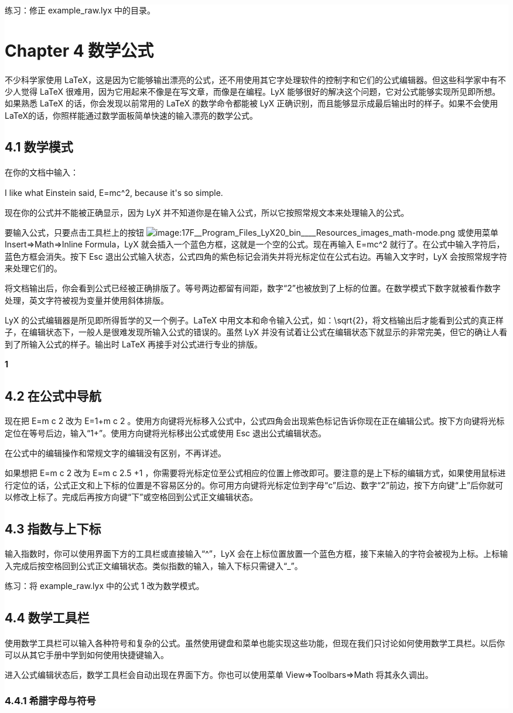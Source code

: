 练习：修正 example_raw.lyx 中的目录。

# Chapter 4 数学公式

不少科学家使用 LaTeX，这是因为它能够输出漂亮的公式，还不用使用其它字处理软件的控制字和它们的公式编辑器。但这些科学家中有不少人觉得 LaTeX 很难用，因为它用起来不像是在写文章，而像是在编程。LyX 能够很好的解决这个问题，它对公式能够实现所见即所想。如果熟悉 LaTeX 的话，你会发现以前常用的 LaTeX 的数学命令都能被 LyX 正确识别，而且能够显示成最后输出时的样子。如果不会使用 LaTeX的话，你照样能通过数学面板简单快速的输入漂亮的数学公式。

## 4.1 数学模式

在你的文档中输入：

I like what Einstein said, E=mc^2, because it's so simple.

现在你的公式并不能被正确显示，因为 LyX 并不知道你是在输入公式，所以它按照常规文本来处理输入的公式。

要输入公式，只要点击工具栏上的按钮 ![image:17F__Program_Files_LyX20_bin____Resources_images_math-mode.png](http://blog.sciencenet.cn/static/js/grey.gif) 或使用菜单 Insert⇒Math⇒Inline Formula，LyX 就会插入一个蓝色方框，这就是一个空的公式。现在再输入 E=mc^2 就行了。在公式中输入字符后，蓝色方框会消失。按下 Esc 退出公式输入状态，公式四角的紫色标记会消失并将光标定位在公式右边。再输入文字时，LyX 会按照常规字符来处理它们的。

将文档输出后，你会看到公式已经被正确排版了。等号两边都留有间距，数字“2”也被放到了上标的位置。在数学模式下数字就被看作数字处理，英文字符被视为变量并使用斜体排版。



LyX 的公式编辑器是所见即所得哲学的又一个例子。LaTeX 中用文本和命令输入公式，如：\sqrt{2}，将文档输出后才能看到公式的真正样子，在编辑状态下，一般人是很难发现所输入公式的错误的。虽然 LyX 并没有试着让公式在编辑状态下就显示的非常完美，但它的确让人看到了所输入公式的样子。输出时 LaTeX 再接手对公式进行专业的排版。

 

**1**

## 4.2 在公式中导航

现在把 E=m c 2 改为 E=1+m c 2 。使用方向键将光标移入公式中，公式四角会出现紫色标记告诉你现在正在编辑公式。按下方向键将光标定位在等号后边，输入“1+”。使用方向键将光标移出公式或使用 Esc 退出公式编辑状态。

在公式中的编辑操作和常规文字的编辑没有区别，不再详述。

如果想把 E=m c 2 改为 E=m c 2.5 +1 ，你需要将光标定位至公式相应的位置上修改即可。要注意的是上下标的编辑方式，如果使用鼠标进行定位的话，公式正文和上下标的位置是不容易区分的。你可用方向键将光标定位到字母“c”后边、数字“2”前边，按下方向键“上”后你就可以修改上标了。完成后再按方向键“下”或空格回到公式正文编辑状态。

## 4.3 指数与上下标

输入指数时，你可以使用界面下方的工具栏或直接输入“^”，LyX 会在上标位置放置一个蓝色方框，接下来输入的字符会被视为上标。上标输入完成后按空格回到公式正文编辑状态。类似指数的输入，输入下标只需键入“_”。

练习：将 example_raw.lyx 中的公式 1 改为数学模式。

## 4.4 数学工具栏

使用数学工具栏可以输入各种符号和复杂的公式。虽然使用键盘和菜单也能实现这些功能，但现在我们只讨论如何使用数学工具栏。以后你可以从其它手册中学到如何使用快捷键输入。

进入公式编辑状态后，数学工具栏会自动出现在界面下方。你也可以使用菜单 View⇒Toolbars⇒Math 将其永久调出。

### 4.4.1 希腊字母与符号
